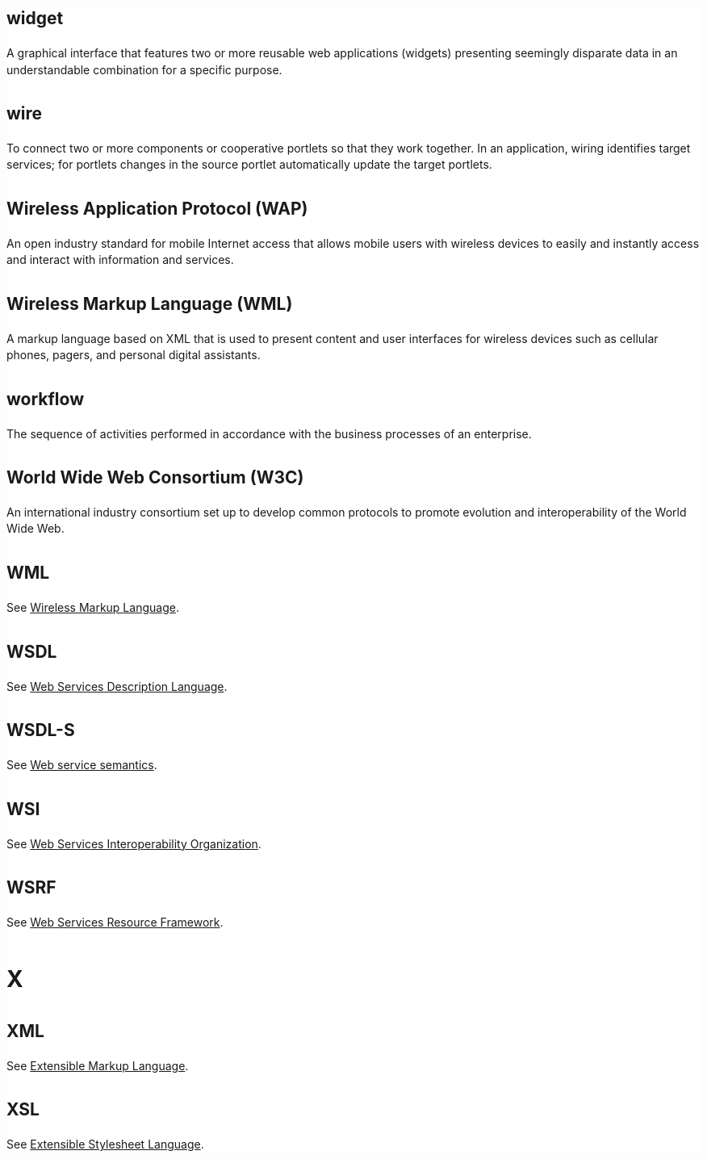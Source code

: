 ## widget

A graphical interface that features two or more reusable web applications \(widgets\) presenting seemingly disparate data in an understandable combination for a specific purpose.

## wire

To connect two or more components or cooperative portlets so that they work together. In an application, wiring identifies target services; for portlets changes in the source portlet automatically update the target portlets.

## Wireless Application Protocol \(WAP\)

An open industry standard for mobile Internet access that allows mobile users with wireless devices to easily and instantly access and interact with information and services. 

## Wireless Markup Language \(WML\)

A markup language based on XML that is used to present content and user interfaces for wireless devices such as cellular phones, pagers, and personal digital assistants.

## workflow

The sequence of activities performed in accordance with the business processes of an enterprise.

## World Wide Web Consortium \(W3C\)

An international industry consortium set up to develop common protocols to promote evolution and interoperability of the World Wide Web.

## WML

See [Wireless Markup Language](#x2105479).

## WSDL

See [Web Services Description Language](#x2116539).

## WSDL-S

See [Web service semantics](#x2556485).

## WSI

See [Web Services Interoperability Organization](#x2416245).

## WSRF

See [Web Services Resource Framework](#x2391028).

# X

## XML

See [Extensible Markup Language](#x2027487).

## XSL

See [Extensible Stylesheet Language](#x2054754).

